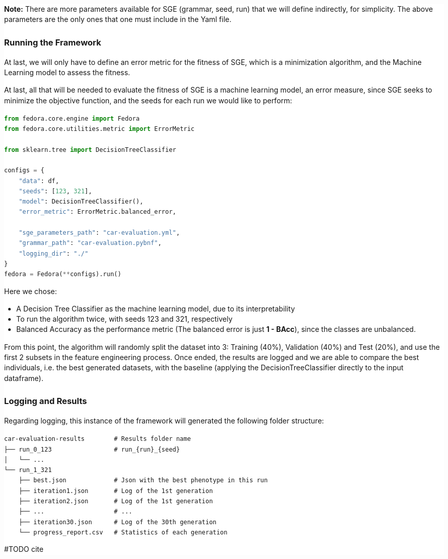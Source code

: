 **Note:** There are more parameters available for SGE (grammar, seed, run) that we will define indirectly, for simplicity. The above parameters are the only ones that one must include in the Yaml file.

### Running the Framework

At last, we will only have to define an error metric for the fitness of SGE, which is a minimization algorithm, and the Machine Learning model to assess the fitness.

At last, all that will be needed to evaluate the fitness of SGE is a machine learning model, an error measure, since SGE seeks to minimize the objective function, and the seeds for each run we would like to perform:

```python
from fedora.core.engine import Fedora
from fedora.core.utilities.metric import ErrorMetric

from sklearn.tree import DecisionTreeClassifier

configs = {
    "data": df,
    "seeds": [123, 321],
    "model": DecisionTreeClassifier(),
    "error_metric": ErrorMetric.balanced_error,

    "sge_parameters_path": "car-evaluation.yml",
    "grammar_path": "car-evaluation.pybnf",
    "logging_dir": "./"
}
fedora = Fedora(**configs).run()
```

Here we chose:
- A Decision Tree Classifier as the machine learning model, due to its interpretability
- To run the algorithm twice, with seeds 123 and 321, respectively
- Balanced Accuracy as the performance metric (The balanced error is just **1 - BAcc**), since the classes are unbalanced.

From this point, the algorithm will randomly split the dataset into 3: Training (40%), Validation (40%) and Test (20%), and use the first 2 subsets in the feature engineering process. Once ended, the results are logged and we are able to compare the best individuals, i.e. the best generated datasets, with the baseline (applying the DecisionTreeClassifier directly to the input dataframe).

### Logging and Results
Regarding logging, this instance of the framework will generated the following folder structure:

```
car-evaluation-results        # Results folder name
├── run_0_123                 # run_{run}_{seed} 
│   └── ...                   
└── run_1_321
    ├── best.json             # Json with the best phenotype in this run
    ├── iteration1.json       # Log of the 1st generation
    ├── iteration2.json       # Log of the 1st generation
    ├── ...                   # ...
    ├── iteration30.json      # Log of the 30th generation
    └── progress_report.csv   # Statistics of each generation 
```

#TODO
cite



[Github Issues]: https://github.com/miguelrabuge/fedora/issues
[examples]: https://github.com/miguelrabuge/fedora/tree/main/fedora
[PyPI]: https://pypi.org/project/fedora-framework/